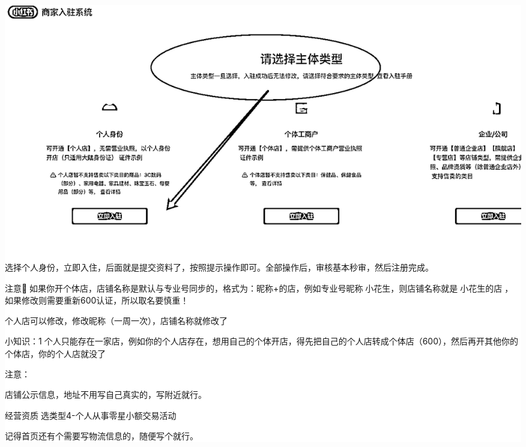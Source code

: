 ![](img/67939ae9fe6772b50d75bbe595361324.png)

选择个人身份，立即入住，后面就是提交资料了，按照提示操作即可。全部操作后，审核基本秒审，然后注册完成。

注意📢 如果你开个体店，店铺名称是默认与专业号同步的，格式为：昵称+的店，例如专业号昵称 小花生，则店铺名称就是 小花生的店 ，如果修改则需要重新600认证，所以取名要慎重！

个人店可以修改，修改昵称（一周一次），店铺名称就修改了

小知识：1 个人只能存在一家店，例如你的个人店存在，想用自己的个体开店，得先把自己的个人店转成个体店（600），然后再开其他你的个体店，你的个人店就没了

注意：

店铺公示信息，地址不用写自己真实的，写附近就行。

经营资质 选类型4-个人从事零星小额交易活动

记得首页还有个需要写物流信息的，随便写个就行。

